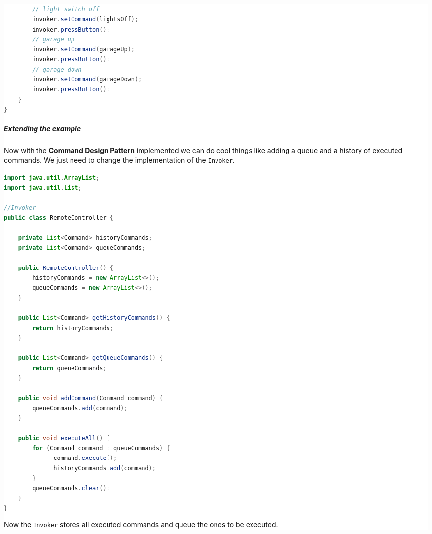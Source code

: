 ```java
	    // light switch off
	    invoker.setCommand(lightsOff);
	    invoker.pressButton();
	    // garage up
	    invoker.setCommand(garageUp);
	    invoker.pressButton();
	    // garage down
	    invoker.setCommand(garageDown);
	    invoker.pressButton();
	}
}
```


##### Extending the example
Now with the **Command Design Pattern** implemented we can do cool things like adding a queue and a history of executed commands. We just need to change the implementation of the `Invoker`.
```java
import java.util.ArrayList;
import java.util.List;

//Invoker
public class RemoteController {

	private List<Command> historyCommands;
	private List<Command> queueCommands;
	
	public RemoteController() {
		historyCommands = new ArrayList<>();
		queueCommands = new ArrayList<>();
	}
	
	public List<Command> getHistoryCommands() {
		return historyCommands;
	}
	
	public List<Command> getQueueCommands() {
		return queueCommands;
	}
	
	public void addCommand(Command command) {
		queueCommands.add(command);
	}
	
	public void executeAll() {
		for (Command command : queueCommands) {
			  command.execute();
			  historyCommands.add(command);
		}
		queueCommands.clear();
	}
}
```
Now the `Invoker` stores all executed commands and queue the ones to be executed.
